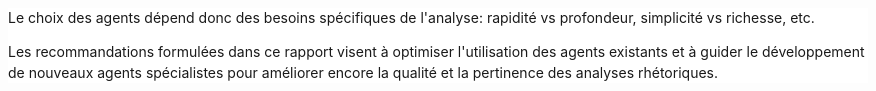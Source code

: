 Le choix des agents dépend donc des besoins spécifiques de l'analyse: rapidité vs profondeur, simplicité vs richesse, etc.

Les recommandations formulées dans ce rapport visent à optimiser l'utilisation des agents existants et à guider le développement de nouveaux agents spécialistes pour améliorer encore la qualité et la pertinence des analyses rhétoriques.